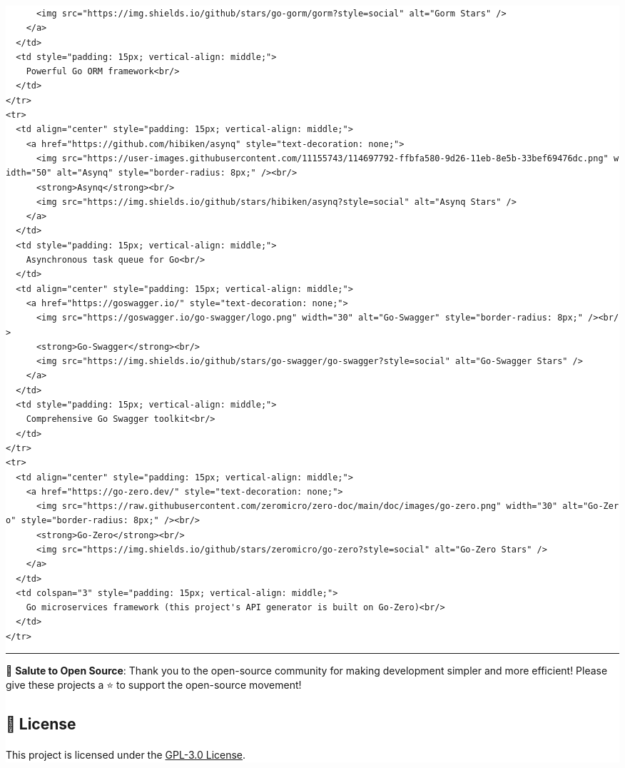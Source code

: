           <img src="https://img.shields.io/github/stars/go-gorm/gorm?style=social" alt="Gorm Stars" />
        </a>
      </td>
      <td style="padding: 15px; vertical-align: middle;">
        Powerful Go ORM framework<br/>
      </td>
    </tr>
    <tr>
      <td align="center" style="padding: 15px; vertical-align: middle;">
        <a href="https://github.com/hibiken/asynq" style="text-decoration: none;">
          <img src="https://user-images.githubusercontent.com/11155743/114697792-ffbfa580-9d26-11eb-8e5b-33bef69476dc.png" width="50" alt="Asynq" style="border-radius: 8px;" /><br/>
          <strong>Asynq</strong><br/>
          <img src="https://img.shields.io/github/stars/hibiken/asynq?style=social" alt="Asynq Stars" />
        </a>
      </td>
      <td style="padding: 15px; vertical-align: middle;">
        Asynchronous task queue for Go<br/>
      </td>
      <td align="center" style="padding: 15px; vertical-align: middle;">
        <a href="https://goswagger.io/" style="text-decoration: none;">
          <img src="https://goswagger.io/go-swagger/logo.png" width="30" alt="Go-Swagger" style="border-radius: 8px;" /><br/>
          <strong>Go-Swagger</strong><br/>
          <img src="https://img.shields.io/github/stars/go-swagger/go-swagger?style=social" alt="Go-Swagger Stars" />
        </a>
      </td>
      <td style="padding: 15px; vertical-align: middle;">
        Comprehensive Go Swagger toolkit<br/>
      </td>
    </tr>
    <tr>
      <td align="center" style="padding: 15px; vertical-align: middle;">
        <a href="https://go-zero.dev/" style="text-decoration: none;">
          <img src="https://raw.githubusercontent.com/zeromicro/zero-doc/main/doc/images/go-zero.png" width="30" alt="Go-Zero" style="border-radius: 8px;" /><br/>
          <strong>Go-Zero</strong><br/>
          <img src="https://img.shields.io/github/stars/zeromicro/go-zero?style=social" alt="Go-Zero Stars" />
        </a>
      </td>
      <td colspan="3" style="padding: 15px; vertical-align: middle;">
        Go microservices framework (this project's API generator is built on Go-Zero)<br/>
      </td>
    </tr>
  </tbody>
</table>
</div>

---

🎉 **Salute to Open Source**: Thank you to the open-source community for making development simpler and more efficient!
Please give these projects a ⭐ to support the open-source movement!
## 📄 License

This project is licensed under the [GPL-3.0 License](LICENSE).
